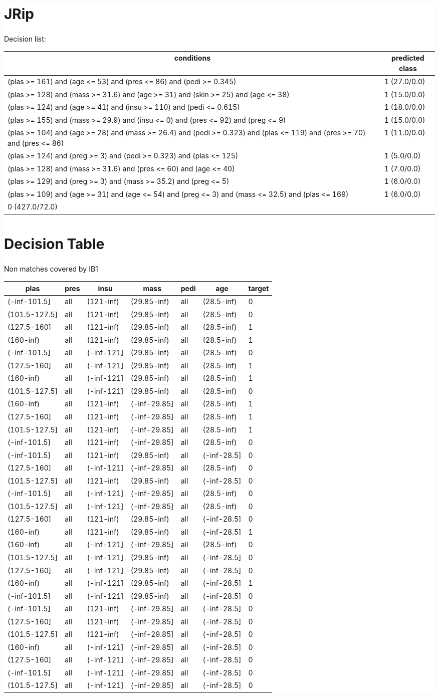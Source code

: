
# JRip

Decision list:

conditions|predicted class
---|---
(plas >= 161) and (age <= 53) and (pres <= 86) and (pedi >= 0.345)|1 (27.0/0.0)
(plas >= 128) and (mass >= 31.6) and (age >= 31) and (skin >= 25) and (age <= 38)|1 (15.0/0.0)
(plas >= 124) and (age >= 41) and (insu >= 110) and (pedi <= 0.615)|1 (18.0/0.0)
(plas >= 155) and (mass >= 29.9) and (insu <= 0) and (pres <= 92) and (preg <= 9)|1 (15.0/0.0)
(plas >= 104) and (age >= 28) and (mass >= 26.4) and (pedi >= 0.323) and (plas <= 119) and (pres >= 70) and (pres <= 86)|1 (11.0/0.0)
(plas >= 124) and (preg >= 3) and (pedi >= 0.323) and (plas <= 125)|1 (5.0/0.0)
(plas >= 128) and (mass >= 31.6) and (pres <= 60) and (age <= 40)|1 (7.0/0.0)
(plas >= 129) and (preg >= 3) and (mass >= 35.2) and (preg <= 5)|1 (6.0/0.0)
(plas >= 109) and (age >= 31) and (age <= 54) and (preg <= 3) and (mass <= 32.5) and (plas <= 169)|1 (6.0/0.0)
|0 (427.0/72.0)


# Decision Table

Non matches covered by IB1

plas|pres|insu|mass|pedi|age|target
---|---|---|---|---|---|---
(-inf-101.5]|all|(121-inf)|(29.85-inf)|all|(28.5-inf)|0
(101.5-127.5]|all|(121-inf)|(29.85-inf)|all|(28.5-inf)|0
(127.5-160]|all|(121-inf)|(29.85-inf)|all|(28.5-inf)|1
(160-inf)|all|(121-inf)|(29.85-inf)|all|(28.5-inf)|1
(-inf-101.5]|all|(-inf-121]|(29.85-inf)|all|(28.5-inf)|0
(127.5-160]|all|(-inf-121]|(29.85-inf)|all|(28.5-inf)|1
(160-inf)|all|(-inf-121]|(29.85-inf)|all|(28.5-inf)|1
(101.5-127.5]|all|(-inf-121]|(29.85-inf)|all|(28.5-inf)|0
(160-inf)|all|(121-inf)|(-inf-29.85]|all|(28.5-inf)|1
(127.5-160]|all|(121-inf)|(-inf-29.85]|all|(28.5-inf)|1
(101.5-127.5]|all|(121-inf)|(-inf-29.85]|all|(28.5-inf)|1
(-inf-101.5]|all|(121-inf)|(-inf-29.85]|all|(28.5-inf)|0
(-inf-101.5]|all|(121-inf)|(29.85-inf)|all|(-inf-28.5]|0
(127.5-160]|all|(-inf-121]|(-inf-29.85]|all|(28.5-inf)|0
(101.5-127.5]|all|(121-inf)|(29.85-inf)|all|(-inf-28.5]|0
(-inf-101.5]|all|(-inf-121]|(-inf-29.85]|all|(28.5-inf)|0
(101.5-127.5]|all|(-inf-121]|(-inf-29.85]|all|(28.5-inf)|0
(127.5-160]|all|(121-inf)|(29.85-inf)|all|(-inf-28.5]|0
(160-inf)|all|(121-inf)|(29.85-inf)|all|(-inf-28.5]|1
(160-inf)|all|(-inf-121]|(-inf-29.85]|all|(28.5-inf)|0
(101.5-127.5]|all|(-inf-121]|(29.85-inf)|all|(-inf-28.5]|0
(127.5-160]|all|(-inf-121]|(29.85-inf)|all|(-inf-28.5]|0
(160-inf)|all|(-inf-121]|(29.85-inf)|all|(-inf-28.5]|1
(-inf-101.5]|all|(-inf-121]|(29.85-inf)|all|(-inf-28.5]|0
(-inf-101.5]|all|(121-inf)|(-inf-29.85]|all|(-inf-28.5]|0
(127.5-160]|all|(121-inf)|(-inf-29.85]|all|(-inf-28.5]|0
(101.5-127.5]|all|(121-inf)|(-inf-29.85]|all|(-inf-28.5]|0
(160-inf)|all|(-inf-121]|(-inf-29.85]|all|(-inf-28.5]|0
(127.5-160]|all|(-inf-121]|(-inf-29.85]|all|(-inf-28.5]|0
(-inf-101.5]|all|(-inf-121]|(-inf-29.85]|all|(-inf-28.5]|0
(101.5-127.5]|all|(-inf-121]|(-inf-29.85]|all|(-inf-28.5]|0


